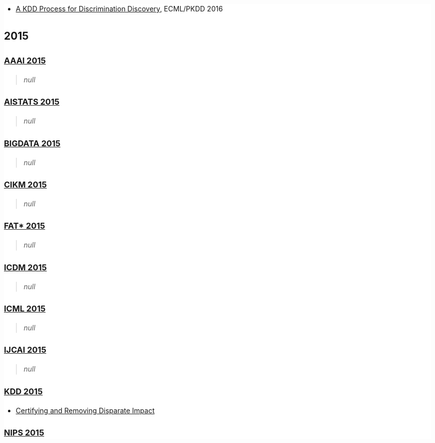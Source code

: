 - [A KDD Process for Discrimination Discovery](https://link.springer.com/chapter/10.1007%2F978-3-319-46131-1_28), ECML/PKDD 2016

## 2015

### [AAAI 2015](https://dblp.uni-trier.de/db/conf/aaai/aaai2015.html)

> *null*

### [AISTATS 2015](https://dblp.uni-trier.de/db/conf/aistats/aistats2015.html)

> *null*

### [BIGDATA 2015](https://dblp.uni-trier.de/db/conf/bigdataconf/bigdataconf2015.html)

> *null*

### [CIKM 2015](https://dblp.uni-trier.de/db/conf/cikm/cikm2015.html)

> *null*

### [FAT\* 2015](https://dblp.uni-trier.de/db/conf/fat/fat2015.html)

> *null*

### [ICDM 2015](https://dblp.uni-trier.de/db/conf/icdm/icdm2015.html)

> *null*

### [ICML 2015](https://dblp.uni-trier.de/db/conf/icml/icml2015.html)

> *null*

### [IJCAI 2015](https://dblp.uni-trier.de/db/conf/ijcai/ijcai2015.html)

> *null*

### [KDD 2015](https://dblp.uni-trier.de/db/conf/kdd/kdd2015.html)

- [Certifying and Removing Disparate Impact](https://dl.acm.org/citation.cfm?doid=2783258.2783311)

### [NIPS 2015](https://dblp.uni-trier.de/db/conf/nips/nips2015.html)
